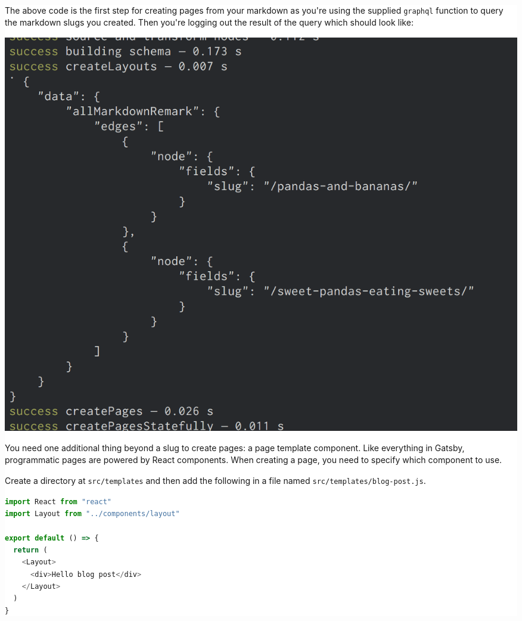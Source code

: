 The above code is the first step for creating pages from your markdown as you're
using the supplied `graphql` function to query the markdown slugs you created.
Then you're logging out the result of the query which should look like:

![query-markdown-slugs](query-markdown-slugs.png)

You need one additional thing beyond a slug to create pages: a page template
component. Like everything in Gatsby, programmatic pages are powered by React
components. When creating a page, you need to specify which component to use.

Create a directory at `src/templates` and then add the following in a file named
`src/templates/blog-post.js`.

```jsx:title=src/templates/blog-post.js
import React from "react"
import Layout from "../components/layout"

export default () => {
  return (
    <Layout>
      <div>Hello blog post</div>
    </Layout>
  )
}
```
